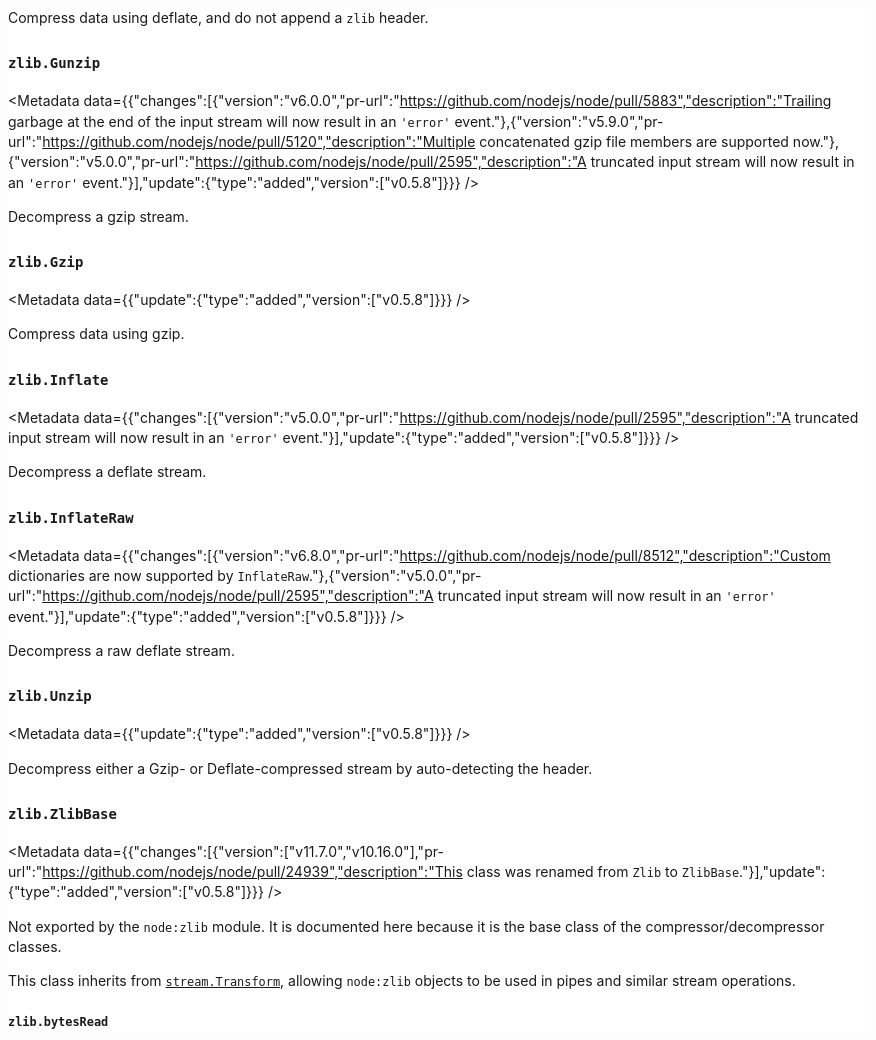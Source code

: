 Compress data using deflate, and do not append a `zlib` header.

### <DataTag tag="C" /> `zlib.Gunzip`

<Metadata data={{"changes":[{"version":"v6.0.0","pr-url":"https://github.com/nodejs/node/pull/5883","description":"Trailing garbage at the end of the input stream will now result in an `'error'` event."},{"version":"v5.9.0","pr-url":"https://github.com/nodejs/node/pull/5120","description":"Multiple concatenated gzip file members are supported now."},{"version":"v5.0.0","pr-url":"https://github.com/nodejs/node/pull/2595","description":"A truncated input stream will now result in an `'error'` event."}],"update":{"type":"added","version":["v0.5.8"]}}} />

Decompress a gzip stream.

### <DataTag tag="C" /> `zlib.Gzip`

<Metadata data={{"update":{"type":"added","version":["v0.5.8"]}}} />

Compress data using gzip.

### <DataTag tag="C" /> `zlib.Inflate`

<Metadata data={{"changes":[{"version":"v5.0.0","pr-url":"https://github.com/nodejs/node/pull/2595","description":"A truncated input stream will now result in an `'error'` event."}],"update":{"type":"added","version":["v0.5.8"]}}} />

Decompress a deflate stream.

### <DataTag tag="C" /> `zlib.InflateRaw`

<Metadata data={{"changes":[{"version":"v6.8.0","pr-url":"https://github.com/nodejs/node/pull/8512","description":"Custom dictionaries are now supported by `InflateRaw`."},{"version":"v5.0.0","pr-url":"https://github.com/nodejs/node/pull/2595","description":"A truncated input stream will now result in an `'error'` event."}],"update":{"type":"added","version":["v0.5.8"]}}} />

Decompress a raw deflate stream.

### <DataTag tag="C" /> `zlib.Unzip`

<Metadata data={{"update":{"type":"added","version":["v0.5.8"]}}} />

Decompress either a Gzip- or Deflate-compressed stream by auto-detecting
the header.

### <DataTag tag="C" /> `zlib.ZlibBase`

<Metadata data={{"changes":[{"version":["v11.7.0","v10.16.0"],"pr-url":"https://github.com/nodejs/node/pull/24939","description":"This class was renamed from `Zlib` to `ZlibBase`."}],"update":{"type":"added","version":["v0.5.8"]}}} />

Not exported by the `node:zlib` module. It is documented here because it is the
base class of the compressor/decompressor classes.

This class inherits from [`stream.Transform`][], allowing `node:zlib` objects to
be used in pipes and similar stream operations.

#### <DataTag tag="M" /> `zlib.bytesRead`


[Brotli parameters]: #brotli-constants
[Memory usage tuning]: #memory-usage-tuning
[RFC 7932]: https://www.rfc-editor.org/rfc/rfc7932.txt
[Streams API]: /api/v16/stream
[`.flush()`]: #zlibflushkind-callback
[`Accept-Encoding`]: https://www.w3.org/Protocols/rfc2616/rfc2616-sec14.html#sec14.3
[`ArrayBuffer`]: https://developer.mozilla.org/en-US/docs/Web/JavaScript/Reference/Global_Objects/ArrayBuffer
[`BrotliCompress`]: #class-zlibbrotlicompress
[`BrotliDecompress`]: #class-zlibbrotlidecompress
[`Buffer`]: /api/v16/buffer#class-buffer
[`Content-Encoding`]: https://www.w3.org/Protocols/rfc2616/rfc2616-sec14.html#sec14.11
[`DataView`]: https://developer.mozilla.org/en-US/docs/Web/JavaScript/Reference/Global_Objects/DataView
[`DeflateRaw`]: #class-zlibdeflateraw
[`Deflate`]: #class-zlibdeflate
[`Gunzip`]: #class-zlibgunzip
[`Gzip`]: #class-zlibgzip
[`InflateRaw`]: #class-zlibinflateraw
[`Inflate`]: #class-zlibinflate
[`TypedArray`]: https://developer.mozilla.org/en-US/docs/Web/JavaScript/Reference/Global_Objects/TypedArray
[`Unzip`]: #class-zlibunzip
[`buffer.kMaxLength`]: /api/v16/buffer#bufferkmaxlength
[`deflateInit2` and `inflateInit2`]: https://zlib.net/manual.html#Advanced
[`stream.Transform`]: /api/v16/stream#class-streamtransform
[`zlib.bytesWritten`]: #zlibbyteswritten
[convenience methods]: #convenience-methods
[zlib documentation]: https://zlib.net/manual.html#Constants
[zlib.createGzip example]: #zlib